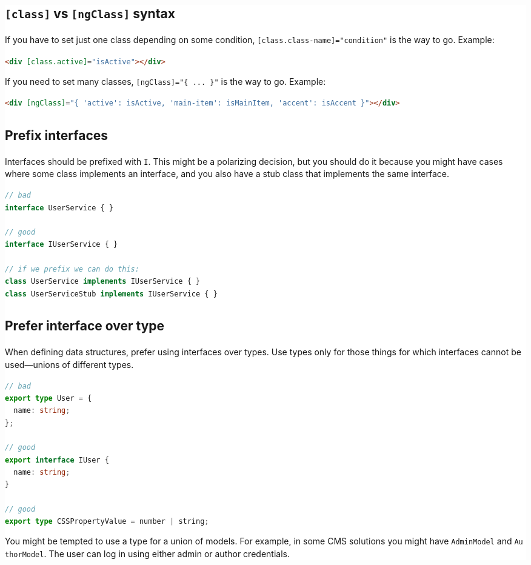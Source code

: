 ## `[class]` vs `[ngClass]` syntax

If you have to set just one class depending on some condition, `[class.class-name]="condition"` is the way to go. Example:

```html
<div [class.active]="isActive"></div>
```

If you need to set many classes, `[ngClass]="{ ... }"` is the way to go. Example:

```html
<div [ngClass]="{ 'active': isActive, 'main-item': isMainItem, 'accent': isAccent }"></div>
```

## Prefix interfaces

Interfaces should be prefixed with `I`. This might be a polarizing decision, but you should do it because you might have cases where some class implements an interface, and you also have a stub class that implements the same interface.

```typescript
// bad
interface UserService { }

// good
interface IUserService { }

// if we prefix we can do this:
class UserService implements IUserService { }
class UserServiceStub implements IUserService { }
```

## Prefer interface over type

When defining data structures, prefer using interfaces over types. Use types only for those things for which interfaces cannot be used—unions of different types.

```typescript
// bad
export type User = {
  name: string;
};

// good
export interface IUser {
  name: string;
}

// good
export type CSSPropertyValue = number | string;
```

You might be tempted to use a type for a union of models. For example, in some CMS solutions you might have `AdminModel` and `AuthorModel`. The user can log in using either admin or author credentials.


  [ApprovalStatus.NotApplicable]: {